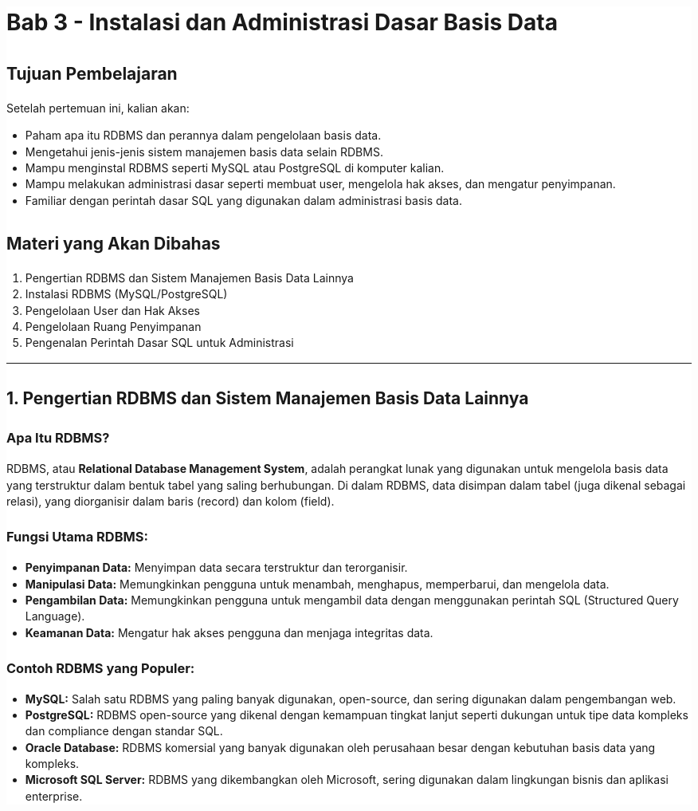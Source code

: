 # **Bab 3 - Instalasi dan Administrasi Dasar Basis Data**

## **Tujuan Pembelajaran**
Setelah pertemuan ini, kalian akan:
- Paham apa itu RDBMS dan perannya dalam pengelolaan basis data.
- Mengetahui jenis-jenis sistem manajemen basis data selain RDBMS.
- Mampu menginstal RDBMS seperti MySQL atau PostgreSQL di komputer kalian.
- Mampu melakukan administrasi dasar seperti membuat user, mengelola hak akses, dan mengatur penyimpanan.
- Familiar dengan perintah dasar SQL yang digunakan dalam administrasi basis data.

## **Materi yang Akan Dibahas**
1. Pengertian RDBMS dan Sistem Manajemen Basis Data Lainnya
2. Instalasi RDBMS (MySQL/PostgreSQL)
3. Pengelolaan User dan Hak Akses
4. Pengelolaan Ruang Penyimpanan
5. Pengenalan Perintah Dasar SQL untuk Administrasi

---

## **1. Pengertian RDBMS dan Sistem Manajemen Basis Data Lainnya**

### **Apa Itu RDBMS?**
RDBMS, atau **Relational Database Management System**, adalah perangkat lunak yang digunakan untuk mengelola basis data yang terstruktur dalam bentuk tabel yang saling berhubungan. Di dalam RDBMS, data disimpan dalam tabel (juga dikenal sebagai relasi), yang diorganisir dalam baris (record) dan kolom (field).

### **Fungsi Utama RDBMS:**
- **Penyimpanan Data:** Menyimpan data secara terstruktur dan terorganisir.
- **Manipulasi Data:** Memungkinkan pengguna untuk menambah, menghapus, memperbarui, dan mengelola data.
- **Pengambilan Data:** Memungkinkan pengguna untuk mengambil data dengan menggunakan perintah SQL (Structured Query Language).
- **Keamanan Data:** Mengatur hak akses pengguna dan menjaga integritas data.

### **Contoh RDBMS yang Populer:**
- **MySQL:** Salah satu RDBMS yang paling banyak digunakan, open-source, dan sering digunakan dalam pengembangan web.
- **PostgreSQL:** RDBMS open-source yang dikenal dengan kemampuan tingkat lanjut seperti dukungan untuk tipe data kompleks dan compliance dengan standar SQL.
- **Oracle Database:** RDBMS komersial yang banyak digunakan oleh perusahaan besar dengan kebutuhan basis data yang kompleks.
- **Microsoft SQL Server:** RDBMS yang dikembangkan oleh Microsoft, sering digunakan dalam lingkungan bisnis dan aplikasi enterprise.
